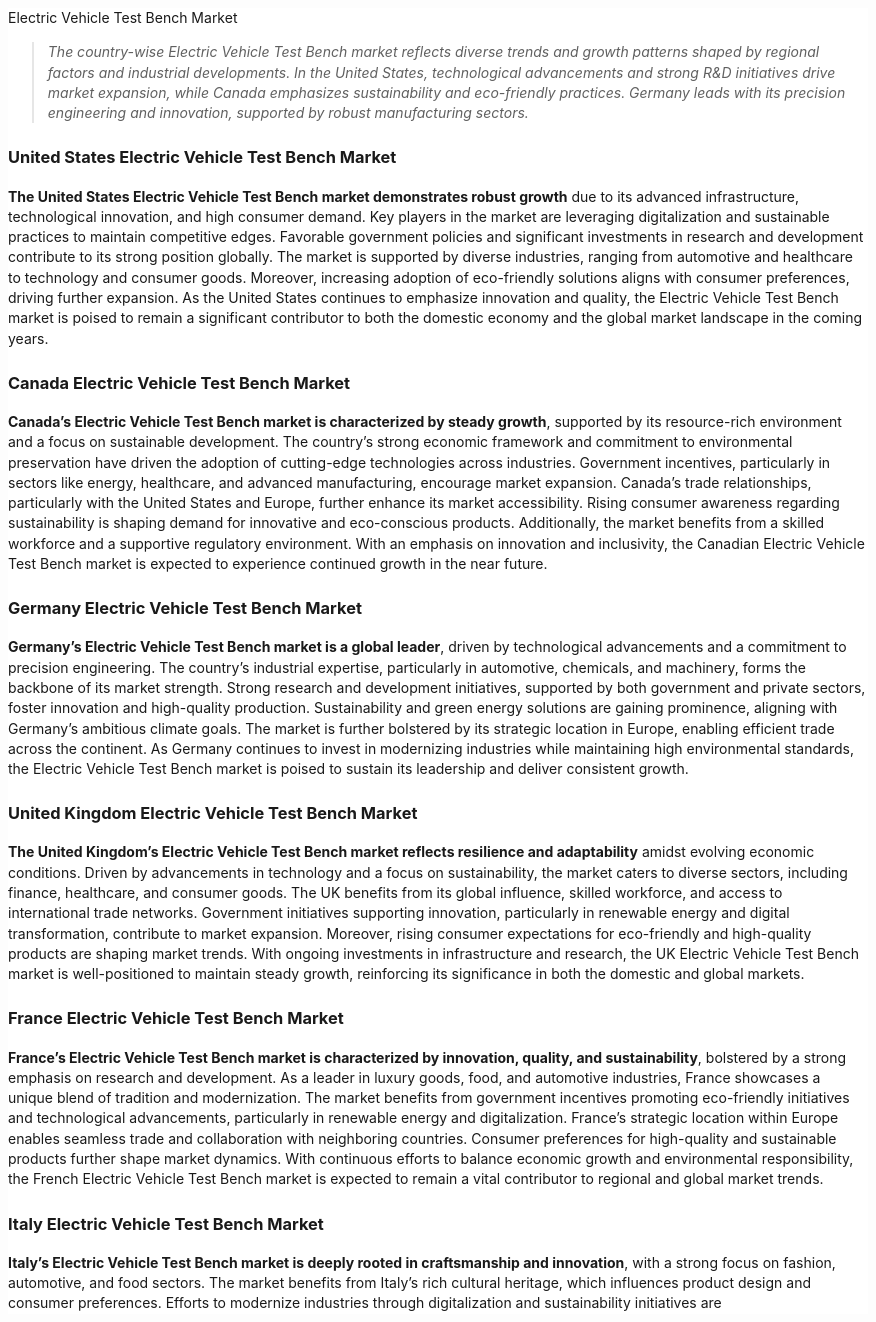 Electric Vehicle Test Bench Market<br /></span></h1><blockquote><p><em><span class="">The country-wise Electric Vehicle Test Bench market reflects diverse trends and growth patterns shaped by regional factors and industrial developments. In the United States, technological advancements and strong R&amp;D initiatives drive market expansion, while Canada emphasizes sustainability and eco-friendly practices. Germany leads with its precision engineering and innovation, supported by robust manufacturing sectors.</span></em></p></blockquote><h3><strong>United States Electric Vehicle Test Bench Market</strong></h3><p><strong>The United States Electric Vehicle Test Bench market demonstrates robust growth</strong> due to its advanced infrastructure, technological innovation, and high consumer demand. Key players in the market are leveraging digitalization and sustainable practices to maintain competitive edges. Favorable government policies and significant investments in research and development contribute to its strong position globally. The market is supported by diverse industries, ranging from automotive and healthcare to technology and consumer goods. Moreover, increasing adoption of eco-friendly solutions aligns with consumer preferences, driving further expansion. As the United States continues to emphasize innovation and quality, the Electric Vehicle Test Bench market is poised to remain a significant contributor to both the domestic economy and the global market landscape in the coming years.</p><h3><strong>Canada Electric Vehicle Test Bench Market</strong></h3><p><strong>Canada&rsquo;s Electric Vehicle Test Bench market is characterized by steady growth</strong>, supported by its resource-rich environment and a focus on sustainable development. The country&rsquo;s strong economic framework and commitment to environmental preservation have driven the adoption of cutting-edge technologies across industries. Government incentives, particularly in sectors like energy, healthcare, and advanced manufacturing, encourage market expansion. Canada&rsquo;s trade relationships, particularly with the United States and Europe, further enhance its market accessibility. Rising consumer awareness regarding sustainability is shaping demand for innovative and eco-conscious products. Additionally, the market benefits from a skilled workforce and a supportive regulatory environment. With an emphasis on innovation and inclusivity, the Canadian Electric Vehicle Test Bench market is expected to experience continued growth in the near future.</p><h3><strong>Germany Electric Vehicle Test Bench Market</strong></h3><p><strong>Germany&rsquo;s Electric Vehicle Test Bench market is a global leader</strong>, driven by technological advancements and a commitment to precision engineering. The country&rsquo;s industrial expertise, particularly in automotive, chemicals, and machinery, forms the backbone of its market strength. Strong research and development initiatives, supported by both government and private sectors, foster innovation and high-quality production. Sustainability and green energy solutions are gaining prominence, aligning with Germany&rsquo;s ambitious climate goals. The market is further bolstered by its strategic location in Europe, enabling efficient trade across the continent. As Germany continues to invest in modernizing industries while maintaining high environmental standards, the Electric Vehicle Test Bench market is poised to sustain its leadership and deliver consistent growth.</p><h3><strong>United Kingdom Electric Vehicle Test Bench Market</strong></h3><p><strong>The United Kingdom&rsquo;s Electric Vehicle Test Bench market reflects resilience and adaptability</strong> amidst evolving economic conditions. Driven by advancements in technology and a focus on sustainability, the market caters to diverse sectors, including finance, healthcare, and consumer goods. The UK benefits from its global influence, skilled workforce, and access to international trade networks. Government initiatives supporting innovation, particularly in renewable energy and digital transformation, contribute to market expansion. Moreover, rising consumer expectations for eco-friendly and high-quality products are shaping market trends. With ongoing investments in infrastructure and research, the UK Electric Vehicle Test Bench market is well-positioned to maintain steady growth, reinforcing its significance in both the domestic and global markets.</p><h3><strong>France Electric Vehicle Test Bench Market</strong></h3><p><strong>France&rsquo;s Electric Vehicle Test Bench market is characterized by innovation, quality, and sustainability</strong>, bolstered by a strong emphasis on research and development. As a leader in luxury goods, food, and automotive industries, France showcases a unique blend of tradition and modernization. The market benefits from government incentives promoting eco-friendly initiatives and technological advancements, particularly in renewable energy and digitalization. France&rsquo;s strategic location within Europe enables seamless trade and collaboration with neighboring countries. Consumer preferences for high-quality and sustainable products further shape market dynamics. With continuous efforts to balance economic growth and environmental responsibility, the French Electric Vehicle Test Bench market is expected to remain a vital contributor to regional and global market trends.</p><h3><strong>Italy Electric Vehicle Test Bench Market</strong></h3><p><strong>Italy&rsquo;s Electric Vehicle Test Bench market is deeply rooted in craftsmanship and innovation</strong>, with a strong focus on fashion, automotive, and food sectors. The market benefits from Italy&rsquo;s rich cultural heritage, which influences product design and consumer preferences. Efforts to modernize industries through digitalization and sustainability initiatives are